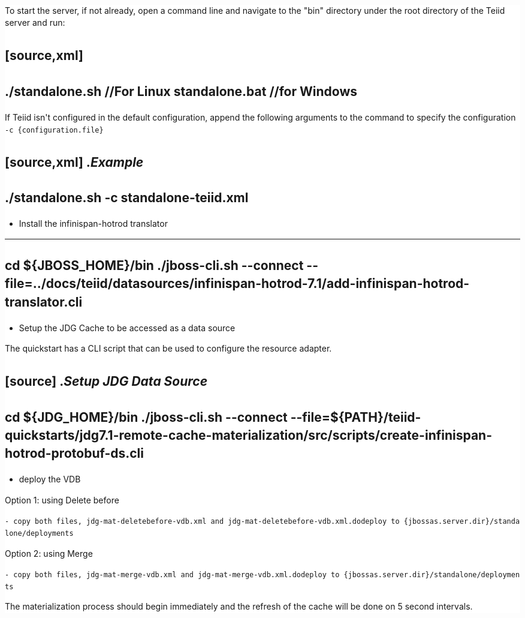 
To start the server, if not already, open a command line and navigate to the "bin" directory under the root directory of the Teiid server and run:

[source,xml]
----
./standalone.sh //For Linux
standalone.bat //for Windows
----

If Teiid isn't configured in the default configuration, append the following arguments to the command to specify the configuration `-c {configuration.file}`

[source,xml]
.*Example*
----
./standalone.sh -c standalone-teiid.xml
----


* Install the infinispan-hotrod translator

----
cd $\{JBOSS_HOME}/bin
./jboss-cli.sh --connect --file=../docs/teiid/datasources/infinispan-hotrod-7.1/add-infinispan-hotrod-translator.cli
----


* Setup the JDG Cache to be accessed as a data source

The quickstart has a CLI script that can be used to configure the resource adapter. 

[source]
.*Setup JDG Data Source*
----
cd $\{JDG_HOME}/bin
./jboss-cli.sh --connect --file=${PATH}/teiid-quickstarts/jdg7.1-remote-cache-materialization/src/scripts/create-infinispan-hotrod-protobuf-ds.cli
----


* deploy the VDB

Option 1: using Delete before

	- copy both files, jdg-mat-deletebefore-vdb.xml and jdg-mat-deletebefore-vdb.xml.dodeploy to {jbossas.server.dir}/standalone/deployments	

Option 2: using Merge

	- copy both files, jdg-mat-merge-vdb.xml and jdg-mat-merge-vdb.xml.dodeploy to {jbossas.server.dir}/standalone/deployments	


The materialization process should begin immediately and the refresh of the cache will be done on 5 second intervals.
	